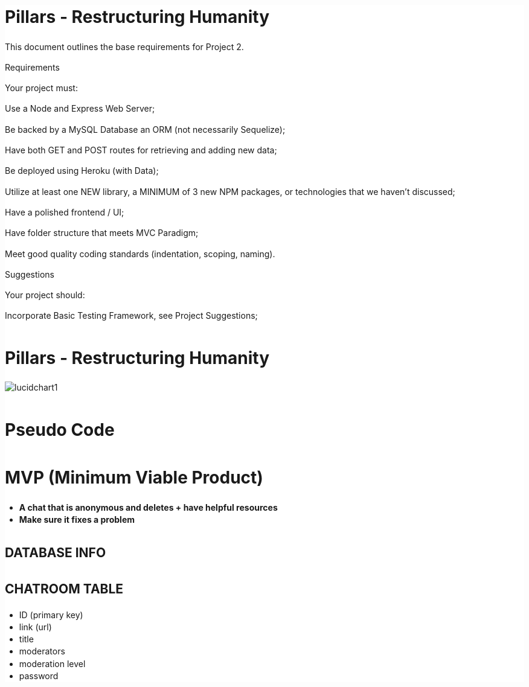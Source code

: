# Pillars - Restructuring Humanity




This document outlines the base requirements for Project 2.

Requirements

Your project must:

Use a Node and Express Web Server;

Be backed by a MySQL Database an ORM (not necessarily Sequelize);

Have both GET and POST routes for retrieving and adding new data;

Be deployed using Heroku (with Data);

Utilize at least one NEW library, a MINIMUM of 3 new NPM packages, or technologies that we haven’t discussed;

Have a polished frontend / UI;

Have folder structure that meets MVC Paradigm;

Meet good quality coding standards (indentation, scoping, naming).

Suggestions

Your project should:

Incorporate Basic Testing Framework, see Project Suggestions;
# Pillars - Restructuring Humanity

![lucidchart1](https://github.com/cphelps987/Project2/blob/master/lucidchart.png)

# Pseudo Code

# MVP (Minimum Viable Product)
* **A chat that is anonymous and deletes + have helpful resources**
* **Make sure it fixes a problem**

## DATABASE INFO

## CHATROOM TABLE
* ID (primary key)
* link (url)
* title
* moderators 
* moderation level
* password
